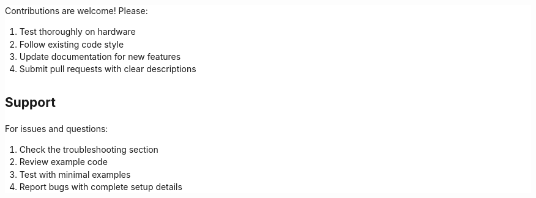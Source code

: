 Contributions are welcome! Please:
1. Test thoroughly on hardware
2. Follow existing code style
3. Update documentation for new features
4. Submit pull requests with clear descriptions

## Support

For issues and questions:
1. Check the troubleshooting section
2. Review example code
3. Test with minimal examples
4. Report bugs with complete setup details
